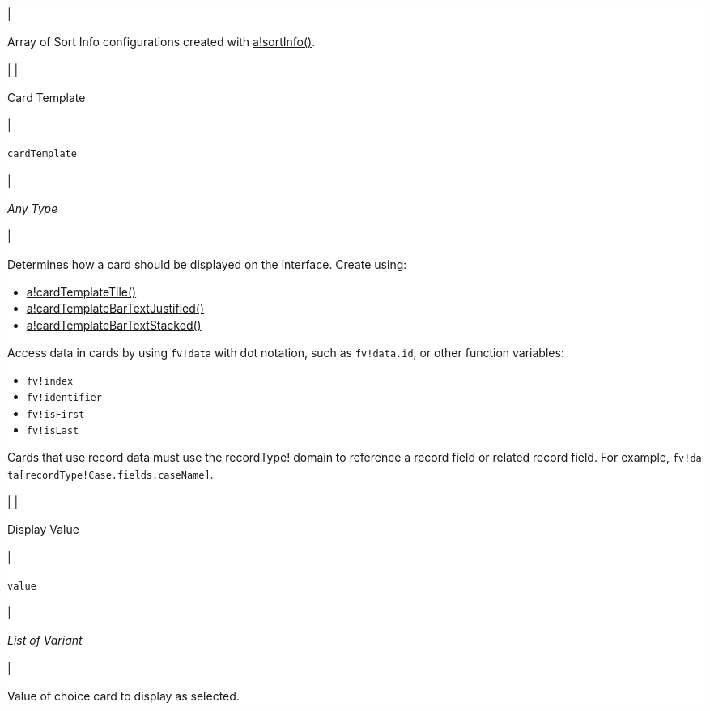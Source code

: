  |

Array of Sort Info configurations created with [a!sortInfo()](fnc_system_a_sortinfo.html).

 |
|

Card Template

 |

`cardTemplate`

 |

_Any Type_

 |

Determines how a card should be displayed on the interface. Create using:

-   [a!cardTemplateTile()](card-choices-tiles.html)
-   [a!cardTemplateBarTextJustified()](card-choices-bars.html)
-   [a!cardTemplateBarTextStacked()](card-choices-bars-text-stacked.html)

Access data in cards by using `fv!data` with dot notation, such as `fv!data.id`, or other function variables:

-   `fv!index`
-   `fv!identifier`
-   `fv!isFirst`
-   `fv!isLast`

Cards that use record data must use the recordType! domain to reference a record field or related record field. For example, `fv!data[recordType!Case.fields.caseName]`.

 |
|

Display Value

 |

`value`

 |

_List of Variant_

 |

Value of choice card to display as selected.
